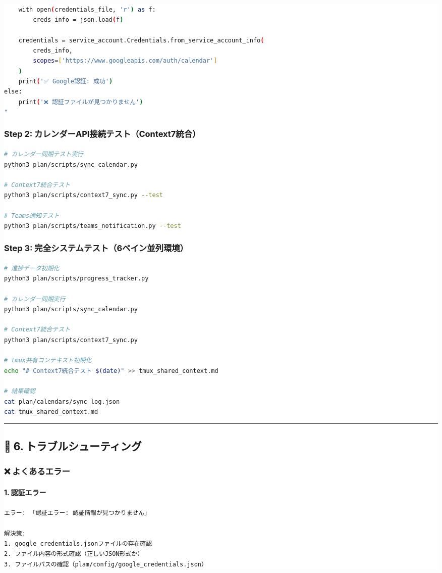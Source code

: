 ```bash
    with open(credentials_file, 'r') as f:
        creds_info = json.load(f)
    
    credentials = service_account.Credentials.from_service_account_info(
        creds_info,
        scopes=['https://www.googleapis.com/auth/calendar']
    )
    print('✅ Google認証: 成功')
else:
    print('❌ 認証ファイルが見つかりません')
"
```

### Step 2: カレンダーAPI接続テスト（Context7統合）
```bash
# カレンダー同期テスト実行
python3 plan/scripts/sync_calendar.py

# Context7統合テスト
python3 plan/scripts/context7_sync.py --test

# Teams通知テスト
python3 plan/scripts/teams_notification.py --test
```

### Step 3: 完全システムテスト（6ペイン並列環境）
```bash
# 進捗データ初期化
python3 plan/scripts/progress_tracker.py

# カレンダー同期実行
python3 plan/scripts/sync_calendar.py

# Context7統合テスト
python3 plan/scripts/context7_sync.py

# tmux共有コンテキスト初期化
echo "# Context7統合テスト $(date)" >> tmux_shared_context.md

# 結果確認
cat plan/calendars/sync_log.json
cat tmux_shared_context.md
```

---

## 🔧 6. トラブルシューティング

### ❌ よくあるエラー

#### 1. 認証エラー
```bash
エラー: 「認証エラー: 認証情報が見つかりません」

解決策:
1. google_credentials.jsonファイルの存在確認
2. ファイル内容の形式確認（正しいJSON形式か）
3. ファイルパスの確認（plam/config/google_credentials.json）
```
